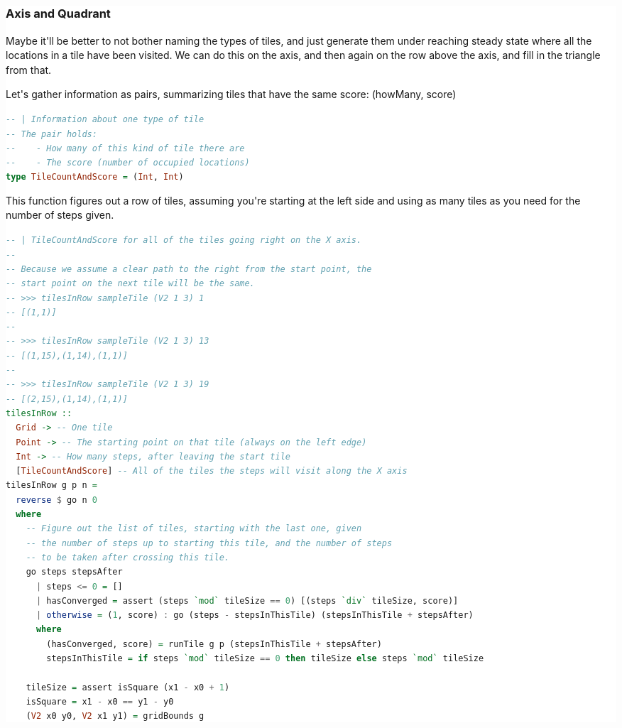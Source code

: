 ### Axis and Quadrant 

Maybe it'll be better to not bother naming the types of tiles, and just generate them under reaching steady state where all the locations in a tile have been visited.  We can do this on the axis, and then again on the row above the axis, and fill in the triangle from that.

Let's gather information as pairs, summarizing tiles that have the same score: (howMany, score)

```haskell
-- | Information about one type of tile
-- The pair holds:
--    - How many of this kind of tile there are
--    - The score (number of occupied locations)
type TileCountAndScore = (Int, Int)
```

This function figures out a row of tiles, assuming you're starting at the left side and using as many tiles as you need for the number of steps given.  

```haskell
-- | TileCountAndScore for all of the tiles going right on the X axis. 
--
-- Because we assume a clear path to the right from the start point, the
-- start point on the next tile will be the same. 
-- >>> tilesInRow sampleTile (V2 1 3) 1
-- [(1,1)]
--
-- >>> tilesInRow sampleTile (V2 1 3) 13
-- [(1,15),(1,14),(1,1)]
--
-- >>> tilesInRow sampleTile (V2 1 3) 19
-- [(2,15),(1,14),(1,1)]
tilesInRow ::
  Grid -> -- One tile
  Point -> -- The starting point on that tile (always on the left edge)
  Int -> -- How many steps, after leaving the start tile
  [TileCountAndScore] -- All of the tiles the steps will visit along the X axis
tilesInRow g p n =
  reverse $ go n 0
  where
    -- Figure out the list of tiles, starting with the last one, given
    -- the number of steps up to starting this tile, and the number of steps 
    -- to be taken after crossing this tile.
    go steps stepsAfter
      | steps <= 0 = []
      | hasConverged = assert (steps `mod` tileSize == 0) [(steps `div` tileSize, score)]
      | otherwise = (1, score) : go (steps - stepsInThisTile) (stepsInThisTile + stepsAfter)
      where
        (hasConverged, score) = runTile g p (stepsInThisTile + stepsAfter)
        stepsInThisTile = if steps `mod` tileSize == 0 then tileSize else steps `mod` tileSize

    tileSize = assert isSquare (x1 - x0 + 1)
    isSquare = x1 - x0 == y1 - y0
    (V2 x0 y0, V2 x1 y1) = gridBounds g
```
